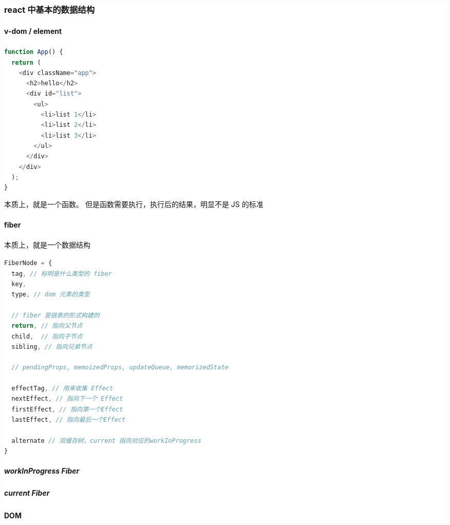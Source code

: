 ### react 中基本的数据结构

#### v-dom / element
```js
function App() {
  return (
    <div className="app">
      <h2>hello</h2>
      <div id="list">
        <ul>
          <li>list 1</li>
          <li>list 2</li>
          <li>list 3</li>
        </ul>
      </div>
    </div>
  );
}
```
本质上，就是一个函数。
但是函数需要执行，执行后的结果，明显不是 JS 的标准

#### fiber
本质上，就是一个数据结构
```js
FiberNode = {
  tag, // 标明是什么类型的 fiber
  key,
  type, // dom 元素的类型

  // fiber 是链表的形式构建的
  return, // 指向父节点
  child,  // 指向子节点
  sibling, // 指向兄弟节点

  // pendingProps, memoizedProps, updateQueue, memorizedState

  effectTag, // 用来收集 Effect
  nextEffect, // 指向下一个 Effect
  firstEffect, // 指向第一个Effect
  lastEffect, // 指向最后一个Effect

  alternate // 双缓存树，current 指向对应的workInProgress
}
```

##### workInProgress Fiber

##### current Fiber

#### DOM
